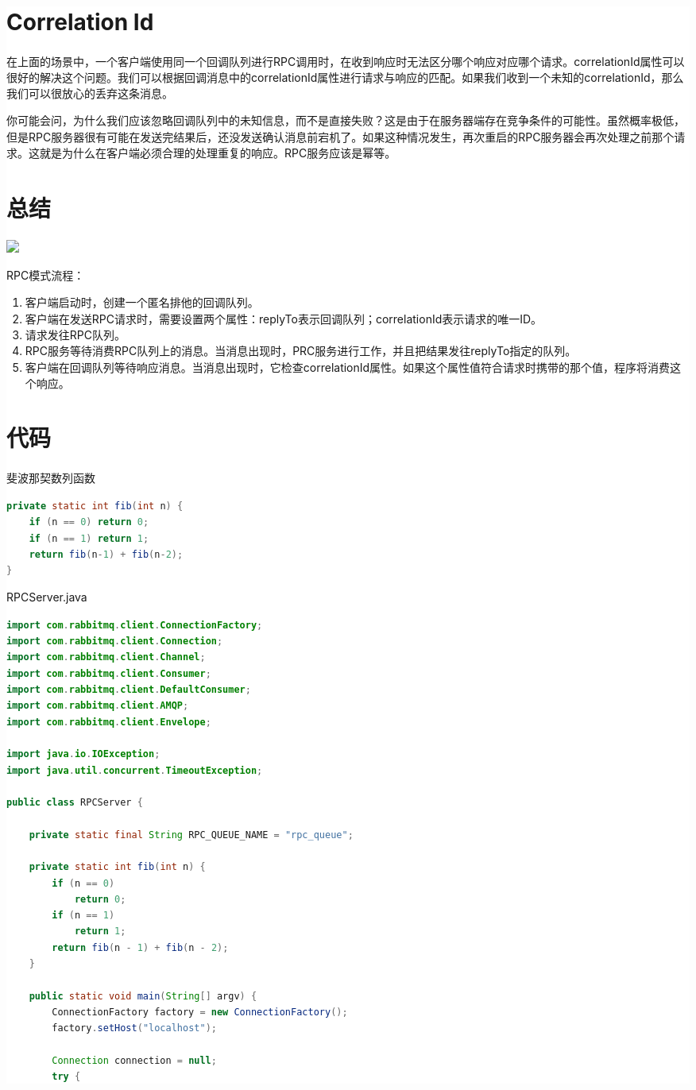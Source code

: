 # Correlation Id

在上面的场景中，一个客户端使用同一个回调队列进行RPC调用时，在收到响应时无法区分哪个响应对应哪个请求。correlationId属性可以很好的解决这个问题。我们可以根据回调消息中的correlationId属性进行请求与响应的匹配。如果我们收到一个未知的correlationId，那么我们可以很放心的丢弃这条消息。

你可能会问，为什么我们应该忽略回调队列中的未知信息，而不是直接失败？这是由于在服务器端存在竞争条件的可能性。虽然概率极低，但是RPC服务器很有可能在发送完结果后，还没发送确认消息前宕机了。如果这种情况发生，再次重启的RPC服务器会再次处理之前那个请求。这就是为什么在客户端必须合理的处理重复的响应。RPC服务应该是幂等。

# 总结

![](https://www.rabbitmq.com/img/tutorials/python-six.png)

RPC模式流程：

1. 客户端启动时，创建一个匿名排他的回调队列。
2. 客户端在发送RPC请求时，需要设置两个属性：replyTo表示回调队列；correlationId表示请求的唯一ID。
3. 请求发往RPC队列。
4. RPC服务等待消费RPC队列上的消息。当消息出现时，PRC服务进行工作，并且把结果发往replyTo指定的队列。
5. 客户端在回调队列等待响应消息。当消息出现时，它检查correlationId属性。如果这个属性值符合请求时携带的那个值，程序将消费这个响应。

# 代码

斐波那契数列函数

```java
private static int fib(int n) {
    if (n == 0) return 0;
    if (n == 1) return 1;
    return fib(n-1) + fib(n-2);
}
```

RPCServer.java

```java
import com.rabbitmq.client.ConnectionFactory;
import com.rabbitmq.client.Connection;
import com.rabbitmq.client.Channel;
import com.rabbitmq.client.Consumer;
import com.rabbitmq.client.DefaultConsumer;
import com.rabbitmq.client.AMQP;
import com.rabbitmq.client.Envelope;

import java.io.IOException;
import java.util.concurrent.TimeoutException;

public class RPCServer {

    private static final String RPC_QUEUE_NAME = "rpc_queue";

    private static int fib(int n) {
        if (n == 0)
            return 0;
        if (n == 1)
            return 1;
        return fib(n - 1) + fib(n - 2);
    }

    public static void main(String[] argv) {
        ConnectionFactory factory = new ConnectionFactory();
        factory.setHost("localhost");

        Connection connection = null;
        try {
```